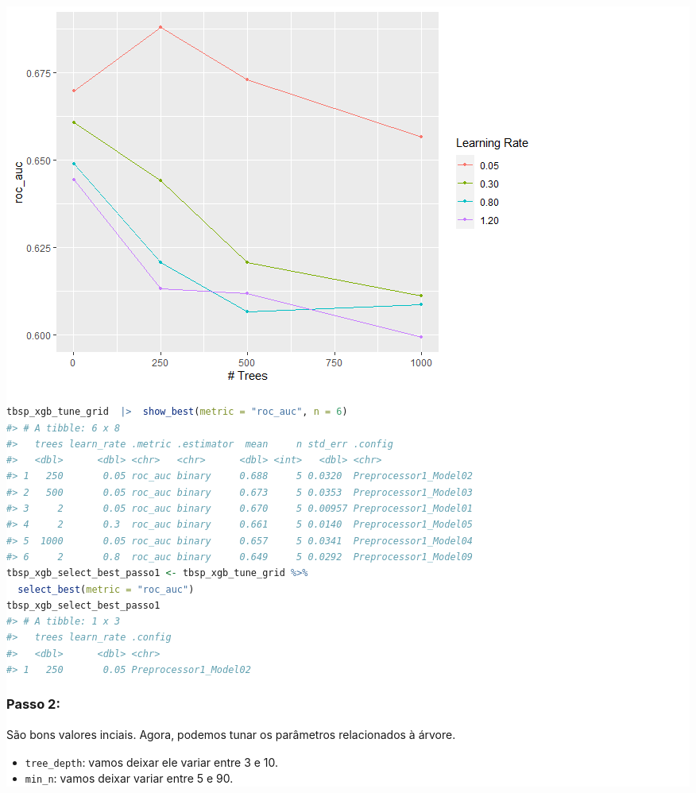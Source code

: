![](README_files/figure-gfm/unnamed-chunk-53-1.png)

``` r
tbsp_xgb_tune_grid  |>  show_best(metric = "roc_auc", n = 6)
#> # A tibble: 6 x 8
#>   trees learn_rate .metric .estimator  mean     n std_err .config              
#>   <dbl>      <dbl> <chr>   <chr>      <dbl> <int>   <dbl> <chr>                
#> 1   250       0.05 roc_auc binary     0.688     5 0.0320  Preprocessor1_Model02
#> 2   500       0.05 roc_auc binary     0.673     5 0.0353  Preprocessor1_Model03
#> 3     2       0.05 roc_auc binary     0.670     5 0.00957 Preprocessor1_Model01
#> 4     2       0.3  roc_auc binary     0.661     5 0.0140  Preprocessor1_Model05
#> 5  1000       0.05 roc_auc binary     0.657     5 0.0341  Preprocessor1_Model04
#> 6     2       0.8  roc_auc binary     0.649     5 0.0292  Preprocessor1_Model09
tbsp_xgb_select_best_passo1 <- tbsp_xgb_tune_grid %>% 
  select_best(metric = "roc_auc")
tbsp_xgb_select_best_passo1
#> # A tibble: 1 x 3
#>   trees learn_rate .config              
#>   <dbl>      <dbl> <chr>                
#> 1   250       0.05 Preprocessor1_Model02
```

### Passo 2:

São bons valores inciais. Agora, podemos tunar os parâmetros
relacionados à árvore.

-   `tree_depth`: vamos deixar ele variar entre 3 e 10.
-   `min_n`: vamos deixar variar entre 5 e 90.
